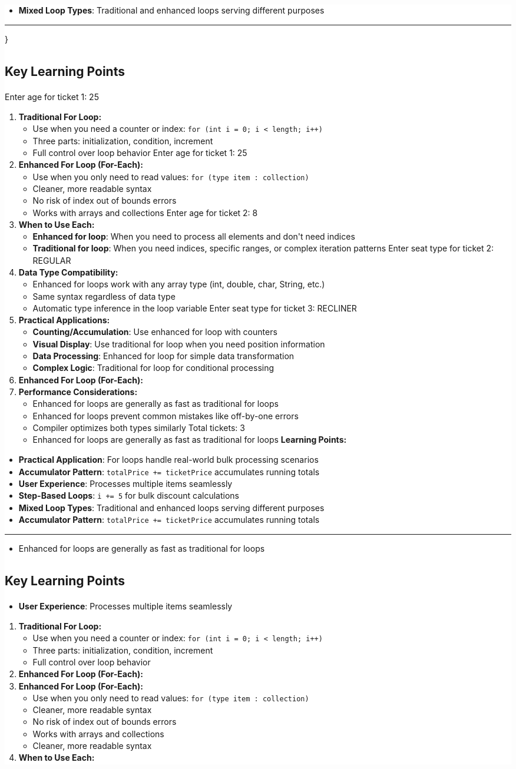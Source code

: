 - **Mixed Loop Types**: Traditional and enhanced loops serving different purposes

---
}
## Key Learning Points
Enter age for ticket 1: 25
1. **Traditional For Loop:**
   - Use when you need a counter or index: `for (int i = 0; i < length; i++)`
   - Three parts: initialization, condition, increment
   - Full control over loop behavior
Enter age for ticket 1: 25
2. **Enhanced For Loop (For-Each):**
   - Use when you only need to read values: `for (type item : collection)`
   - Cleaner, more readable syntax
   - No risk of index out of bounds errors
   - Works with arrays and collections
Enter age for ticket 2: 8
3. **When to Use Each:**
   - **Enhanced for loop**: When you need to process all elements and don't need indices
   - **Traditional for loop**: When you need indices, specific ranges, or complex iteration patterns
Enter seat type for ticket 2: REGULAR
4. **Data Type Compatibility:**
   - Enhanced for loops work with any array type (int, double, char, String, etc.)
   - Same syntax regardless of data type
   - Automatic type inference in the loop variable
Enter seat type for ticket 3: RECLINER
5. **Practical Applications:**
   - **Counting/Accumulation**: Use enhanced for loop with counters
   - **Visual Display**: Use traditional for loop when you need position information
   - **Data Processing**: Enhanced for loop for simple data transformation
   - **Complex Logic**: Traditional for loop for conditional processing
2. **Enhanced For Loop (For-Each):**
6. **Performance Considerations:**
   - Enhanced for loops are generally as fast as traditional for loops
   - Enhanced for loops prevent common mistakes like off-by-one errors
   - Compiler optimizes both types similarly
Total tickets: 3
   - Enhanced for loops are generally as fast as traditional for loops
**Learning Points:**
- **Practical Application**: For loops handle real-world bulk processing scenarios
- **Accumulator Pattern**: `totalPrice += ticketPrice` accumulates running totals
- **User Experience**: Processes multiple items seamlessly
- **Step-Based Loops**: `i += 5` for bulk discount calculations
- **Mixed Loop Types**: Traditional and enhanced loops serving different purposes
- **Accumulator Pattern**: `totalPrice += ticketPrice` accumulates running totals
---
   - Enhanced for loops are generally as fast as traditional for loops
## Key Learning Points
- **User Experience**: Processes multiple items seamlessly
1. **Traditional For Loop:**
   - Use when you need a counter or index: `for (int i = 0; i < length; i++)`
   - Three parts: initialization, condition, increment
   - Full control over loop behavior
2. **Enhanced For Loop (For-Each):**
2. **Enhanced For Loop (For-Each):**
   - Use when you only need to read values: `for (type item : collection)`
   - Cleaner, more readable syntax
   - No risk of index out of bounds errors
   - Works with arrays and collections
   - Cleaner, more readable syntax
3. **When to Use Each:**